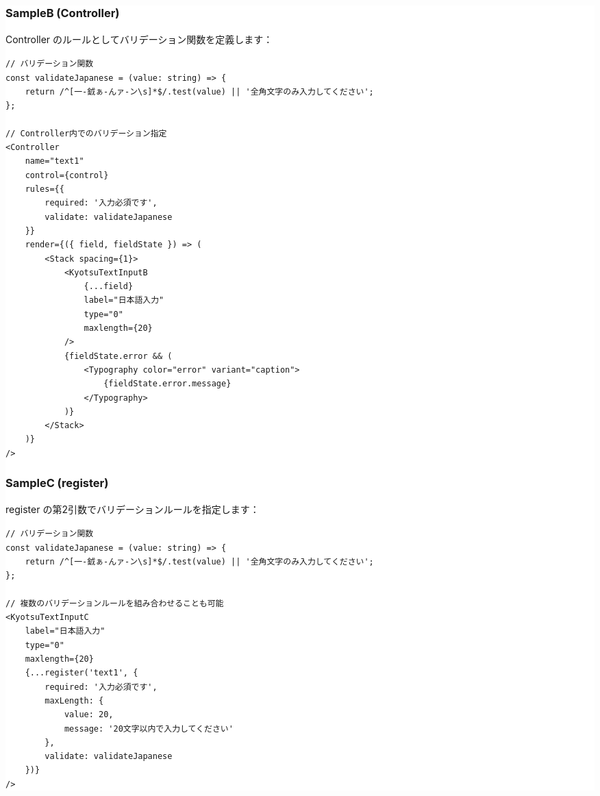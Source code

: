 ### SampleB (Controller)

Controller のルールとしてバリデーション関数を定義します：

```tsx
// バリデーション関数
const validateJapanese = (value: string) => {
    return /^[一-龯ぁ-んァ-ン\s]*$/.test(value) || '全角文字のみ入力してください';
};

// Controller内でのバリデーション指定
<Controller
    name="text1"
    control={control}
    rules={{ 
        required: '入力必須です',
        validate: validateJapanese 
    }}
    render={({ field, fieldState }) => (
        <Stack spacing={1}>
            <KyotsuTextInputB
                {...field}
                label="日本語入力"
                type="0"
                maxlength={20}
            />
            {fieldState.error && (
                <Typography color="error" variant="caption">
                    {fieldState.error.message}
                </Typography>
            )}
        </Stack>
    )}
/>
```

### SampleC (register)

register の第2引数でバリデーションルールを指定します：

```tsx
// バリデーション関数
const validateJapanese = (value: string) => {
    return /^[一-龯ぁ-んァ-ン\s]*$/.test(value) || '全角文字のみ入力してください';
};

// 複数のバリデーションルールを組み合わせることも可能
<KyotsuTextInputC
    label="日本語入力"
    type="0"
    maxlength={20}
    {...register('text1', {
        required: '入力必須です',
        maxLength: {
            value: 20,
            message: '20文字以内で入力してください'
        },
        validate: validateJapanese
    })}
/>
```
